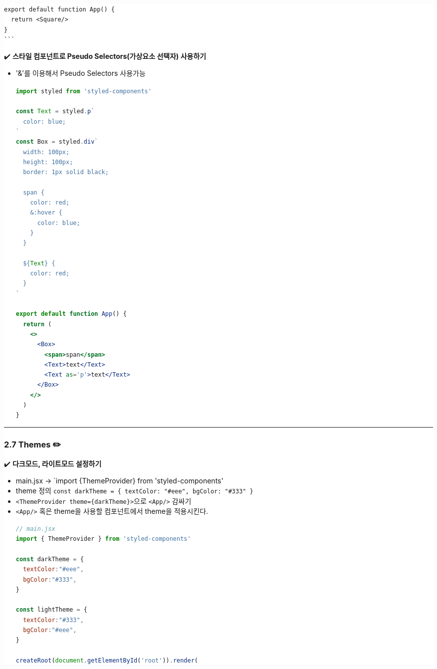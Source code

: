     export default function App() {
      return <Square/>
    }
    ```
✔️ **스타일 컴포넌트로 Pseudo Selectors(가상요소 선택자) 사용하기**
- '&'를 이용해서 Pseudo Selectors 사용가능
  ```jsx
  import styled from 'styled-components'
  
  const Text = styled.p`
    color: blue;
  `
  const Box = styled.div`
    width: 100px;
    height: 100px;
    border: 1px solid black;

    span {
      color: red;
      &:hover {
        color: blue;
      }
    }

    ${Text} {
      color: red;
    }
  `

  export default function App() {
    return (
      <>
        <Box>
          <span>span</span>
          <Text>text</Text>
          <Text as='p'>text</Text>
        </Box>
      </>
    )
  }
  ```
---
### 2.7 Themes ✏️
✔️ **다크모드, 라이트모드 설정하기**
- main.jsx → `import {ThemeProvider} from 'styled-components'  
- theme 정의 `const darkTheme = { textColor: "#eee", bgColor: "#333" }`
- `<ThemeProvider theme={darkTheme}>`으로 `<App/>` 감싸기
- `<App/>` 혹은 theme을 사용할 컴포넌트에서 theme을 적용시킨다.
  ```jsx
  // main.jsx
  import { ThemeProvider } from 'styled-components'

  const darkTheme = {
    textColor:"#eee",
    bgColor:"#333",
  }

  const lightTheme = {
    textColor:"#333",
    bgColor:"#eee",
  }

  createRoot(document.getElementById('root')).render(
  ```